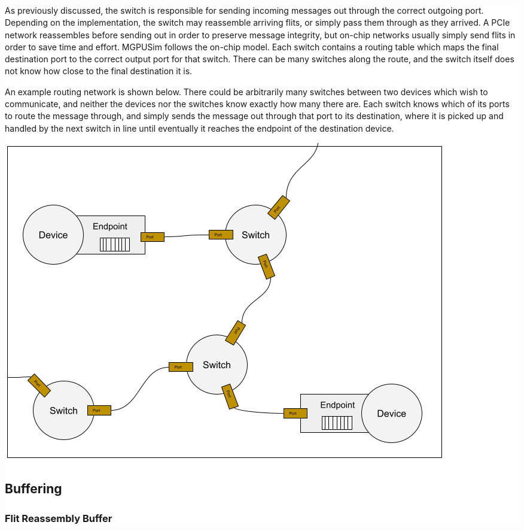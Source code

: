 As previously discussed, the switch is responsible for sending incoming messages out through the correct outgoing port. Depending on the implementation, the switch may reassemble arriving flits, or simply pass them through as they arrived. A PCIe network reassembles before sending out in order to preserve message integrity, but on-chip networks usually simply send flits in order to save time and effort. MGPUSim follows the on-chip model. Each switch contains a routing table which maps the final destination port to the correct output port for that switch. There can be many switches along the route, and the switch itself does not know how close to the final destination it is.

An example routing network is shown below. There could be arbitrarily many switches between two devices which wish to communicate, and neither the devices nor the switches know exactly how many there are. Each switch knows which of its ports to route the message through, and simply sends the message out through that port to its destination, where it is picked up and handled by the next switch in line until eventually it reaches the endpoint of the destination device.

![Network.png](Networks_Figs/Network.png)

## Buffering

### Flit Reassembly Buffer
